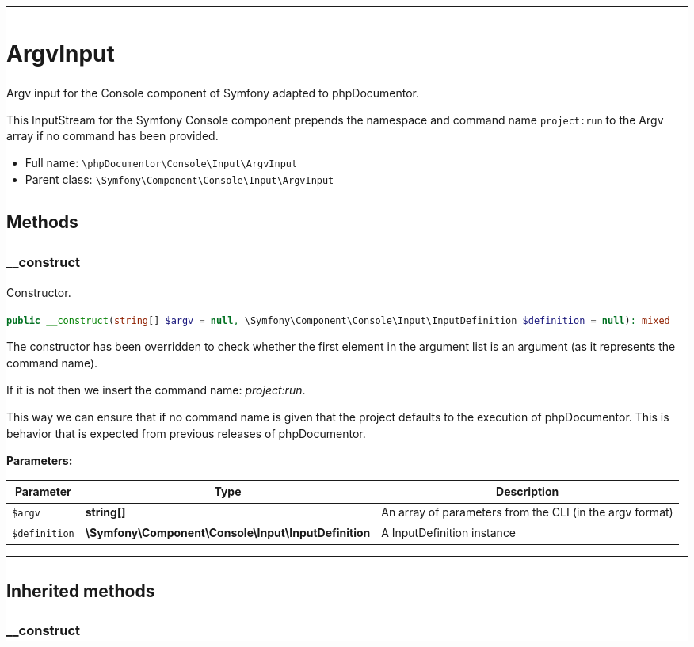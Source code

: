 ***

# ArgvInput

Argv input for the Console component of Symfony adapted to phpDocumentor.

This InputStream for the Symfony Console component prepends the namespace and command
name `project:run` to the Argv array if no command has been provided.

* Full name: `\phpDocumentor\Console\Input\ArgvInput`
* Parent class: [`\Symfony\Component\Console\Input\ArgvInput`](../../../Symfony/Component/Console/Input/ArgvInput.md)




## Methods


### __construct

Constructor.

```php
public __construct(string[] $argv = null, \Symfony\Component\Console\Input\InputDefinition $definition = null): mixed
```

The constructor has been overridden to check whether the first element in
the argument list is an argument (as it represents the command name).

If it is not then we insert the command name: *project:run*.

This way we can ensure that if no command name is given that the project
defaults to the execution of phpDocumentor. This is behavior that is
expected from previous releases of phpDocumentor.






**Parameters:**

| Parameter | Type | Description |
|-----------|------|-------------|
| `$argv` | **string[]** | An array of parameters from the CLI (in the argv format) |
| `$definition` | **\Symfony\Component\Console\Input\InputDefinition** | A InputDefinition instance |




***


## Inherited methods


### __construct
